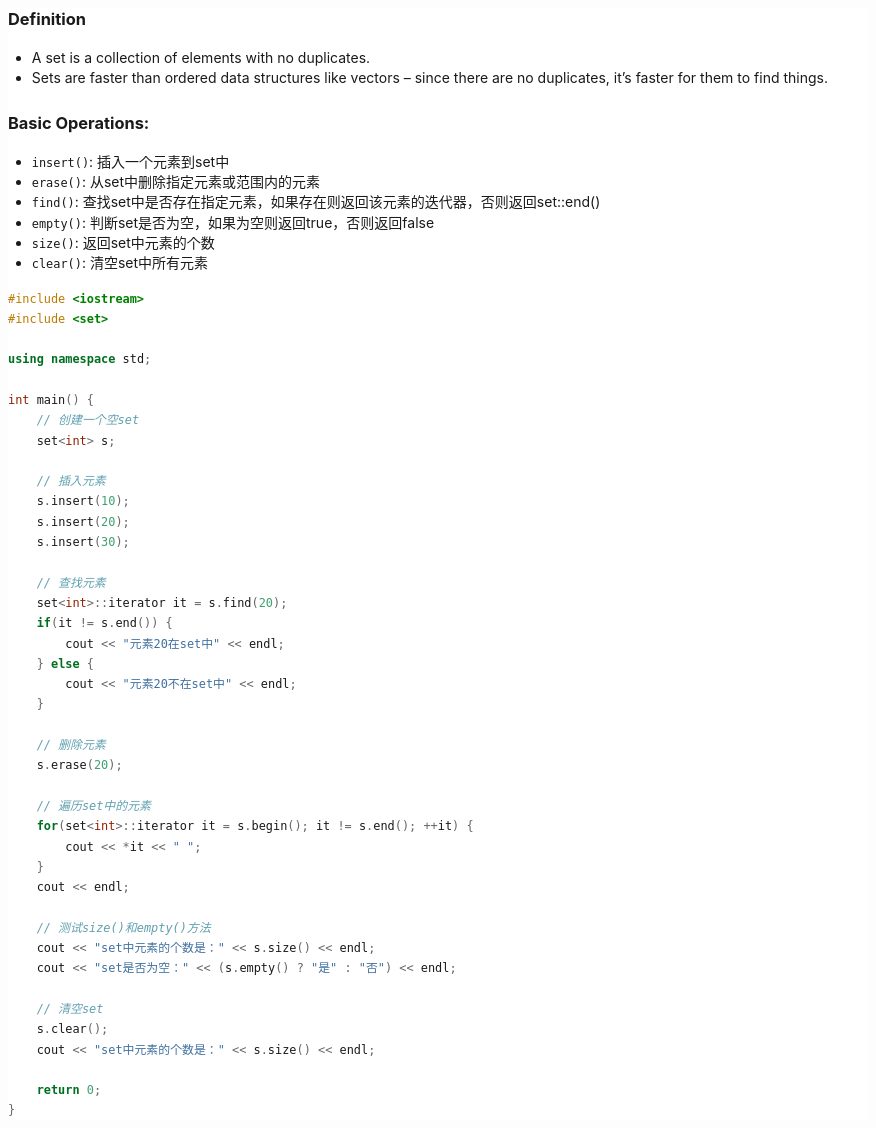 ### Definition

- A set is a collection of elements with no duplicates.
- Sets are faster than ordered data structures like vectors – since there are no duplicates, it’s faster for them to find things.

### Basic Operations:

- `insert()`: 插入一个元素到set中
- `erase()`: 从set中删除指定元素或范围内的元素
- `find()`: 查找set中是否存在指定元素，如果存在则返回该元素的迭代器，否则返回set::end()
- `empty()`: 判断set是否为空，如果为空则返回true，否则返回false
- `size()`: 返回set中元素的个数
- `clear()`: 清空set中所有元素

```C++
#include <iostream>
#include <set>

using namespace std;

int main() {
    // 创建一个空set
    set<int> s;

    // 插入元素
    s.insert(10);
    s.insert(20);
    s.insert(30);

    // 查找元素
    set<int>::iterator it = s.find(20);
    if(it != s.end()) {
        cout << "元素20在set中" << endl;
    } else {
        cout << "元素20不在set中" << endl;
    }

    // 删除元素
    s.erase(20);

    // 遍历set中的元素
    for(set<int>::iterator it = s.begin(); it != s.end(); ++it) {
        cout << *it << " ";
    }
    cout << endl;

    // 测试size()和empty()方法
    cout << "set中元素的个数是：" << s.size() << endl;
    cout << "set是否为空：" << (s.empty() ? "是" : "否") << endl;

    // 清空set
    s.clear();
    cout << "set中元素的个数是：" << s.size() << endl;

    return 0;
}
```
